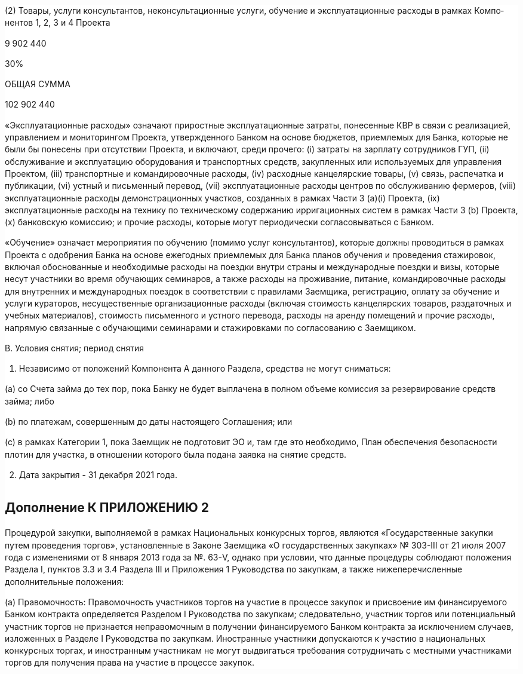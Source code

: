 (2) То­ва­ры, услу­ги кон­суль­тан­тов, некон­суль­та­ци­он­ные услу­ги, обу­че­ние и экс­плу­а­та­ци­он­ные рас­хо­ды в рам­ках Ком­по­нен­тов 1, 2, 3 и 4 Про­ек­та

9 902 440

30%

ОБ­ЩАЯ СУМ­МА

102 902 440

«Эксплуатационные расходы» означают приростные эксплуатационные затраты, понесенные КВР в связи с реализацией, управлением и мониторингом Проекта, утвержденного Банком на основе бюджетов, приемлемых для Банка, которые не были бы понесены при отсутствии Проекта, и включают, среди прочего: (i) затраты на зарплату сотрудников ГУП, (ii) обслуживание и эксплуатацию оборудования и транспортных средств, закупленных или используемых для управления Проектом, (iii) транспортные и командировочные расходы, (iv) расходные канцелярские товары, (v) связь, распечатка и публикации, (vi) устный и письменный перевод, (vii) эксплуатационные расходы центров по обслуживанию фермеров, (viii) эксплуатационные расходы демонстрационных участков, созданных в рамках Части 3 (a)(i) Проекта, (ix) эксплуатационные расходы на технику по техническому содержанию ирригационных систем в рамках Части 3 (b) Проекта, (х) банковскую комиссию; и прочие расходы, которые могут периодически согласовываться с Банком.

«Обучение» означает мероприятия по обучению (помимо услуг консультантов), которые должны проводиться в рамках Проекта с одобрения Банка на основе ежегодных приемлемых для Банка планов обучения и проведения стажировок, включая обоснованные и необходимые расходы на поездки внутри страны и международные поездки и визы, которые несут участники во время обучающих семинаров, а также расходы на проживание, питание, командировочные расходы для внутренних и международных поездок в соответствии с правилами Заемщика, регистрацию, оплату за обучение и услуги кураторов, несущественные организационные расходы (включая стоимость канцелярских товаров, раздаточных и учебных материалов), стоимость письменного и устного перевода, расходы на аренду помещений и прочие расходы, напрямую связанные с обучающими семинарами и стажировками по согласованию с Заемщиком.

В. Условия снятия; период снятия

1. Независимо от положений Компонента А данного Раздела, средства не могут сниматься:

(a) со Счета займа до тех пор, пока Банку не будет выплачена в полном объеме комиссия за резервирование средств займа; либо

(b) по платежам, совершенным до даты настоящего Соглашения; или

(c) в рамках Категории 1, пока Заемщик не подготовит ЭО и, там где это необходимо, План обеспечения безопасности плотин для участка, в отношении которого была подана заявка на снятие средств.

2. Дата закрытия - 31 декабря 2021 года.

## Дополнение К ПРИЛОЖЕНИЮ 2

Процедурой закупки, выполняемой в рамках Национальных конкурсных торгов, являются «Государственные закупки путем проведения торгов», установленные в Законе Заемщика «О государственных закупках» № 303-III от 21 июля 2007 года с изменениями от 8 января 2013 года за №. 63-V, однако при условии, что данные процедуры соблюдают положения Раздела I, пунктов 3.3 и 3.4 Раздела III и Приложения 1 Руководства по закупкам, а также нижеперечисленные дополнительные положения:

(а) Правомочность: Правомочность участников торгов на участие в процессе закупок и присвоение им финансируемого Банком контракта определяется Разделом I Руководства по закупкам; следовательно, участник торгов или потенциальный участник торгов не признается неправомочным в получении финансируемого Банком контракта за исключением случаев, изложенных в Разделе I Руководства по закупкам. Иностранные участники допускаются к участию в национальных конкурсных торгах, и иностранным участникам не могут выдвигаться требования сотрудничать с местными участниками торгов для получения права на участие в процессе закупок.
